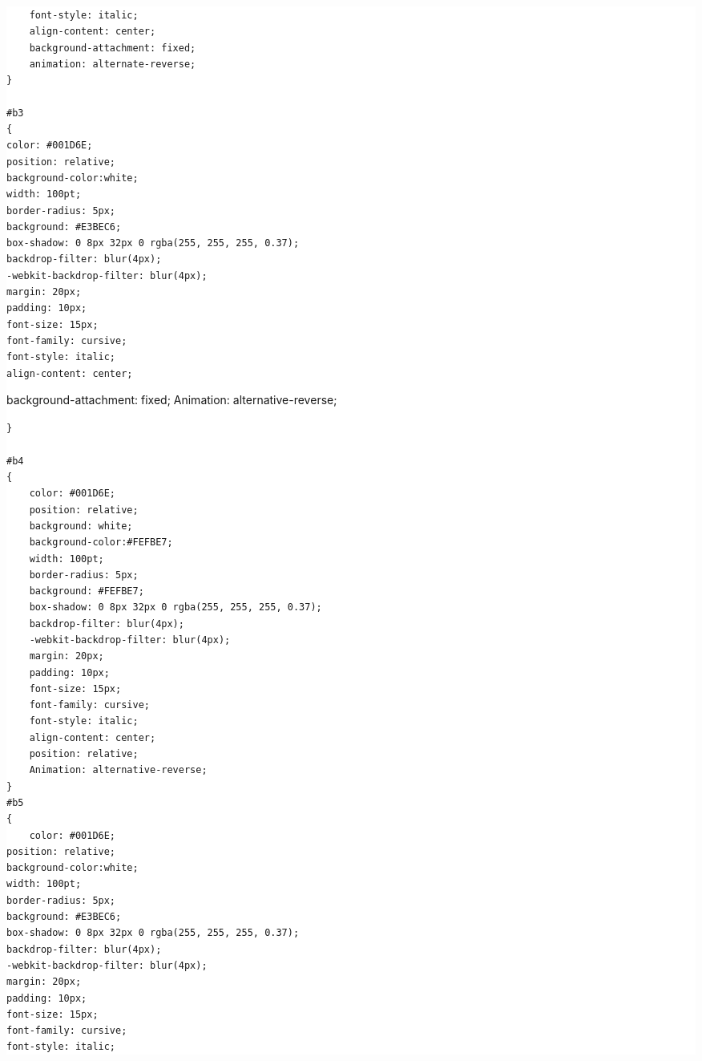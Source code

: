         font-style: italic;
        align-content: center;
        background-attachment: fixed;
        animation: alternate-reverse;
    }
    
    #b3
    {
    color: #001D6E;
    position: relative;
    background-color:white;
    width: 100pt;
    border-radius: 5px;
    background: #E3BEC6;
    box-shadow: 0 8px 32px 0 rgba(255, 255, 255, 0.37);
    backdrop-filter: blur(4px);
    -webkit-backdrop-filter: blur(4px);
    margin: 20px;
    padding: 10px;
    font-size: 15px;
    font-family: cursive;
    font-style: italic;
    align-content: center;
  background-attachment: fixed;
    Animation: alternative-reverse;
    
    }
    
    #b4
    {
        color: #001D6E;
        position: relative;
        background: white;
        background-color:#FEFBE7;
        width: 100pt;
        border-radius: 5px;
        background: #FEFBE7;
        box-shadow: 0 8px 32px 0 rgba(255, 255, 255, 0.37);
        backdrop-filter: blur(4px);
        -webkit-backdrop-filter: blur(4px);
        margin: 20px;
        padding: 10px;
        font-size: 15px;
        font-family: cursive;
        font-style: italic;
        align-content: center;
        position: relative;
        Animation: alternative-reverse;
    }
    #b5
    {
        color: #001D6E;
    position: relative;
    background-color:white;
    width: 100pt;
    border-radius: 5px;
    background: #E3BEC6;
    box-shadow: 0 8px 32px 0 rgba(255, 255, 255, 0.37);
    backdrop-filter: blur(4px);
    -webkit-backdrop-filter: blur(4px);
    margin: 20px;
    padding: 10px;
    font-size: 15px;
    font-family: cursive;
    font-style: italic;